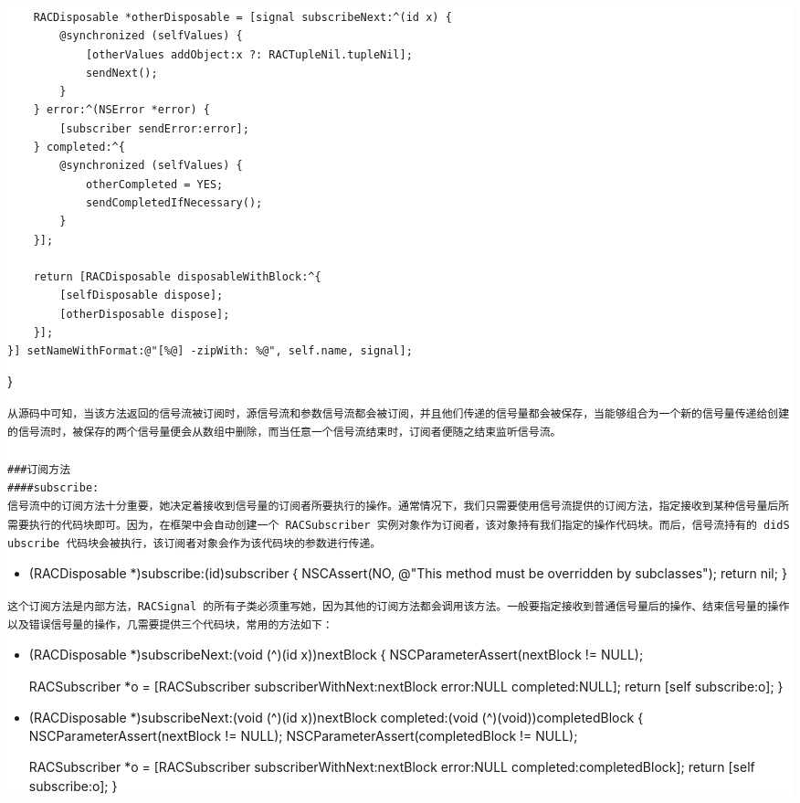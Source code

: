         RACDisposable *otherDisposable = [signal subscribeNext:^(id x) {
            @synchronized (selfValues) {
                [otherValues addObject:x ?: RACTupleNil.tupleNil];
                sendNext();
            }
        } error:^(NSError *error) {
            [subscriber sendError:error];
        } completed:^{
            @synchronized (selfValues) {
                otherCompleted = YES;
                sendCompletedIfNecessary();
            }
        }];

        return [RACDisposable disposableWithBlock:^{
            [selfDisposable dispose];
            [otherDisposable dispose];
        }];
    }] setNameWithFormat:@"[%@] -zipWith: %@", self.name, signal];
}
```
从源码中可知，当该方法返回的信号流被订阅时，源信号流和参数信号流都会被订阅，并且他们传递的信号量都会被保存，当能够组合为一个新的信号量传递给创建的信号流时，被保存的两个信号量便会从数组中删除，而当任意一个信号流结束时，订阅者便随之结束监听信号流。

###订阅方法
####subscribe:
信号流中的订阅方法十分重要，她决定着接收到信号量的订阅者所要执行的操作。通常情况下，我们只需要使用信号流提供的订阅方法，指定接收到某种信号量后所需要执行的代码块即可。因为，在框架中会自动创建一个 RACSubscriber 实例对象作为订阅者，该对象持有我们指定的操作代码块。而后，信号流持有的 didSubscribe 代码块会被执行，该订阅者对象会作为该代码块的参数进行传递。
```
- (RACDisposable *)subscribe:(id<RACSubscriber>)subscriber {
    NSCAssert(NO, @"This method must be overridden by subclasses");
    return nil;
}
```
这个订阅方法是内部方法，RACSignal 的所有子类必须重写她，因为其他的订阅方法都会调用该方法。一般要指定接收到普通信号量后的操作、结束信号量的操作以及错误信号量的操作，几需要提供三个代码块，常用的方法如下：
```
- (RACDisposable *)subscribeNext:(void (^)(id x))nextBlock {
    NSCParameterAssert(nextBlock != NULL);

    RACSubscriber *o = [RACSubscriber subscriberWithNext:nextBlock error:NULL completed:NULL];
    return [self subscribe:o];
}

- (RACDisposable *)subscribeNext:(void (^)(id x))nextBlock completed:(void (^)(void))completedBlock {
    NSCParameterAssert(nextBlock != NULL);
    NSCParameterAssert(completedBlock != NULL);

    RACSubscriber *o = [RACSubscriber subscriberWithNext:nextBlock error:NULL completed:completedBlock];
    return [self subscribe:o];
}
